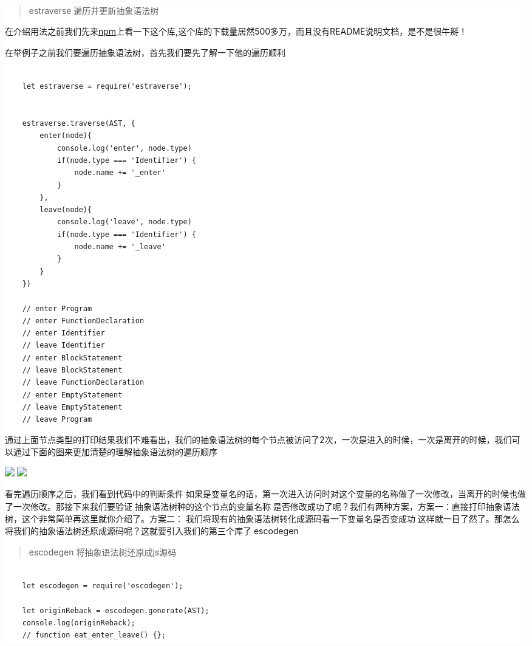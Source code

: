 
>estraverse 遍历并更新抽象语法树

在介绍用法之前我们先来[npm](https://www.npmjs.com/package/estraverse)上看一下这个库,这个库的下载量居然500多万，而且没有README说明文档，是不是很牛掰！

在举例子之前我们要遍历抽象语法树，首先我们要先了解一下他的遍历顺利

```
	
	let estraverse = require('estraverse');
	

	estraverse.traverse(AST, {
	    enter(node){
	        console.log('enter', node.type)
	        if(node.type === 'Identifier') {
	            node.name += '_enter'
	        }
	    },
	    leave(node){
	        console.log('leave', node.type)
	        if(node.type === 'Identifier') {
	            node.name += '_leave'
	        }
	    }
	})
	
	// enter Program
	// enter FunctionDeclaration
	// enter Identifier
	// leave Identifier
	// enter BlockStatement
	// leave BlockStatement
	// leave FunctionDeclaration
	// enter EmptyStatement
	// leave EmptyStatement
	// leave Program

```

通过上面节点类型的打印结果我们不难看出，我们的抽象语法树的每个节点被访问了2次，一次是进入的时候，一次是离开的时候，我们可以通过下面的图来更加清楚的理解抽象语法树的遍历顺序

![](http://a1.qpic.cn/psb?/V10n1LYN0FnrMc/miVuYlpPFv9fzCqqLmoeNfeZvbNllALGwGkHdhhVi0k!/m/dAgBAAAAAAAAnull&bo=XQIyAgAAAAADB00!&rf=photolist&t=5)
![](http://a1.qpic.cn/psb?/V10n1LYN0FnrMc/Aj.NkcM4Xl950ogZfgQCwY3LT6QVPbEQIGTv3fGZhJA!/m/dEABAAAAAAAAnull&bo=WQIGAQAAAAADB34!&rf=photolist&t=5)


看完遍历顺序之后，我们看到代码中的判断条件 如果是变量名的话，第一次进入访问时对这个变量的名称做了一次修改，当离开的时候也做了一次修改。那接下来我们要验证 抽象语法树种的这个节点的变量名称 是否修改成功了呢？我们有两种方案，方案一：直接打印抽象语法树，这个非常简单再这里就你介绍了。方案二： 我们将现有的抽象语法树转化成源码看一下变量名是否变成功 这样就一目了然了。那怎么将我们的抽象语法树还原成源码呢？这就要引入我们的第三个库了 escodegen

>escodegen 将抽象语法树还原成js源码

```

	let escodegen = require('escodegen');
	
	let originReback = escodegen.generate(AST);
	console.log(originReback);
    // function eat_enter_leave() {};

```

